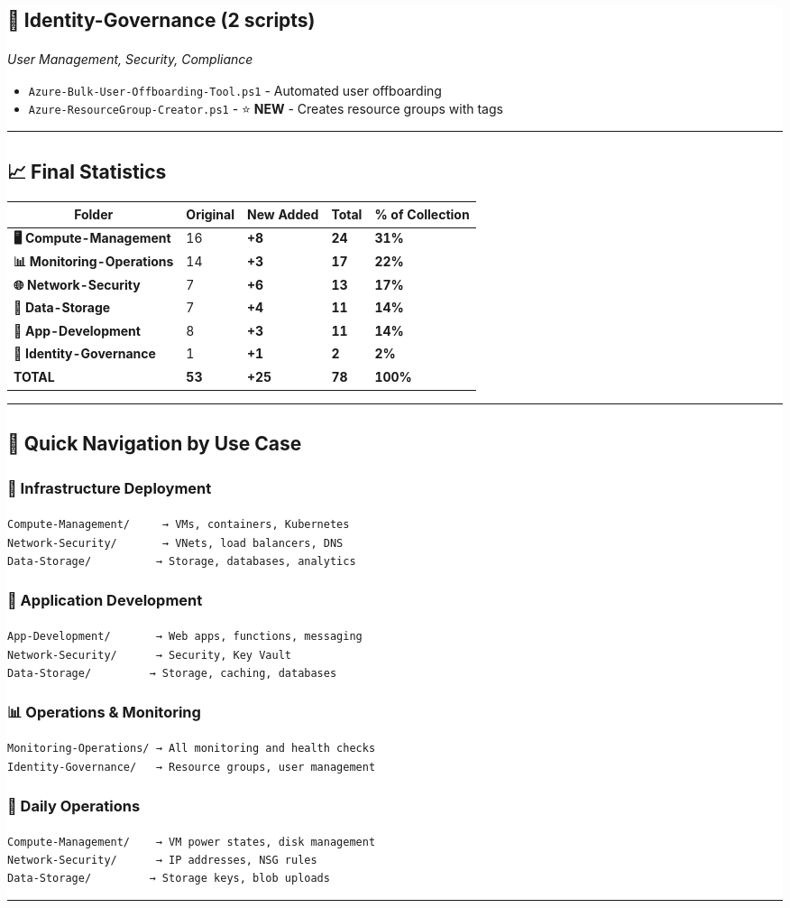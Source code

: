 ## 👥 **Identity-Governance** (2 scripts)
*User Management, Security, Compliance*

- `Azure-Bulk-User-Offboarding-Tool.ps1` - Automated user offboarding
- `Azure-ResourceGroup-Creator.ps1` - ⭐ **NEW** - Creates resource groups with tags

---

## 📈 **Final Statistics**

| **Folder** | **Original** | **New Added** | **Total** | **% of Collection** |
|------------|--------------|---------------|-----------|---------------------|
| **🖥️ Compute-Management** | 16 | **+8** | **24** | **31%** |
| **📊 Monitoring-Operations** | 14 | **+3** | **17** | **22%** |
| **🌐 Network-Security** | 7 | **+6** | **13** | **17%** |
| **💾 Data-Storage** | 7 | **+4** | **11** | **14%** |
| **🚀 App-Development** | 8 | **+3** | **11** | **14%** |
| **👥 Identity-Governance** | 1 | **+1** | **2** | **2%** |
| **TOTAL** | **53** | **+25** | **78** | **100%** |

---

## 🎯 **Quick Navigation by Use Case**

### **🔨 Infrastructure Deployment**
```
Compute-Management/     → VMs, containers, Kubernetes
Network-Security/       → VNets, load balancers, DNS
Data-Storage/          → Storage, databases, analytics
```

### **🚀 Application Development**
```
App-Development/       → Web apps, functions, messaging
Network-Security/      → Security, Key Vault
Data-Storage/         → Storage, caching, databases
```

### **📊 Operations & Monitoring**
```
Monitoring-Operations/ → All monitoring and health checks
Identity-Governance/   → Resource groups, user management
```

### **🔧 Daily Operations**
```
Compute-Management/    → VM power states, disk management
Network-Security/      → IP addresses, NSG rules
Data-Storage/         → Storage keys, blob uploads
```

---
